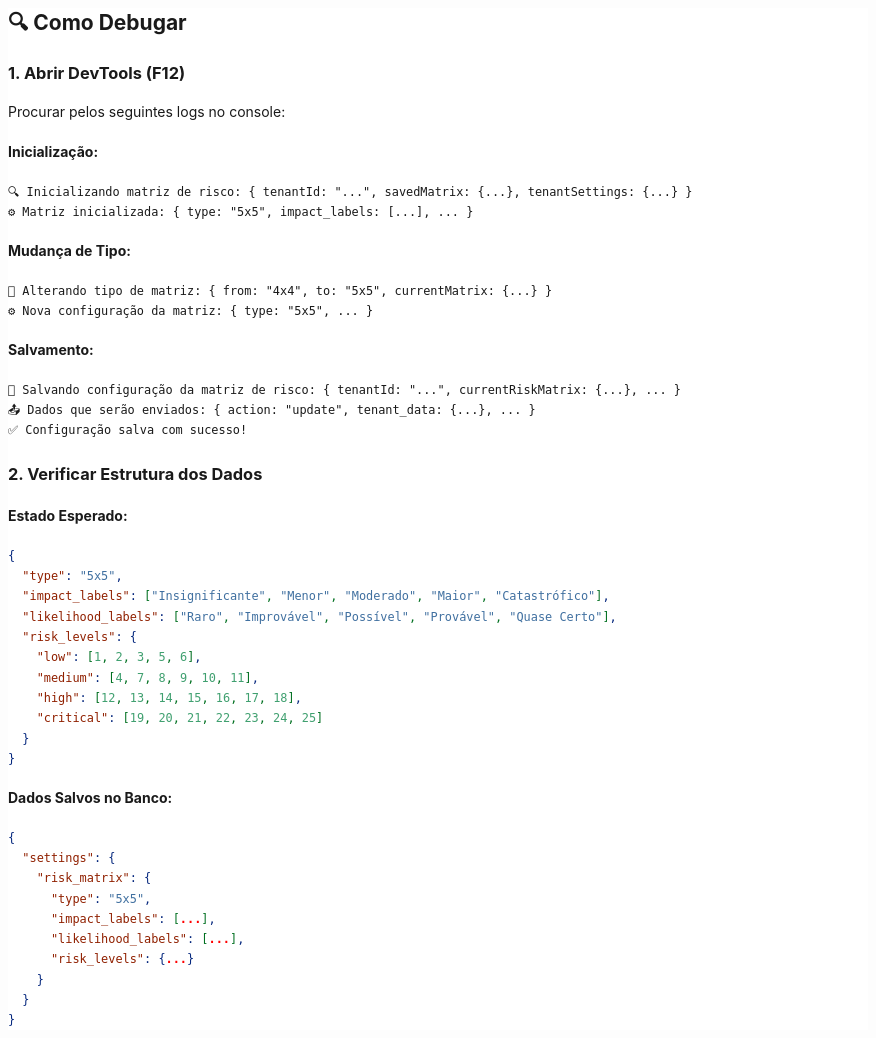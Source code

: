 ## 🔍 Como Debugar

### **1. Abrir DevTools (F12)**

Procurar pelos seguintes logs no console:

#### **Inicialização:**
```
🔍 Inicializando matriz de risco: { tenantId: "...", savedMatrix: {...}, tenantSettings: {...} }
⚙️ Matriz inicializada: { type: "5x5", impact_labels: [...], ... }
```

#### **Mudança de Tipo:**
```
🔄 Alterando tipo de matriz: { from: "4x4", to: "5x5", currentMatrix: {...} }
⚙️ Nova configuração da matriz: { type: "5x5", ... }
```

#### **Salvamento:**
```
💾 Salvando configuração da matriz de risco: { tenantId: "...", currentRiskMatrix: {...}, ... }
📤 Dados que serão enviados: { action: "update", tenant_data: {...}, ... }
✅ Configuração salva com sucesso!
```

### **2. Verificar Estrutura dos Dados**

#### **Estado Esperado:**
```json
{
  "type": "5x5",
  "impact_labels": ["Insignificante", "Menor", "Moderado", "Maior", "Catastrófico"],
  "likelihood_labels": ["Raro", "Improvável", "Possível", "Provável", "Quase Certo"],
  "risk_levels": {
    "low": [1, 2, 3, 5, 6],
    "medium": [4, 7, 8, 9, 10, 11],
    "high": [12, 13, 14, 15, 16, 17, 18],
    "critical": [19, 20, 21, 22, 23, 24, 25]
  }
}
```

#### **Dados Salvos no Banco:**
```json
{
  "settings": {
    "risk_matrix": {
      "type": "5x5",
      "impact_labels": [...],
      "likelihood_labels": [...],
      "risk_levels": {...}
    }
  }
}
```

